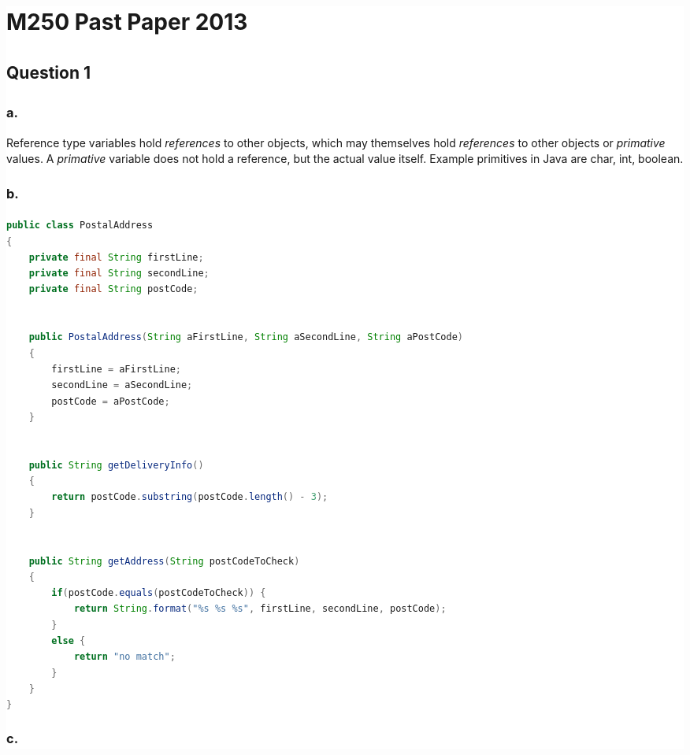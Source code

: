 # M250 Past Paper 2013

## Question 1

### a.

Reference type variables hold *references* to other objects, which may themselves hold *references* to other objects
or *primative* values. A *primative* variable does not hold a reference, but the actual value itself. Example primitives
in Java are char, int, boolean.

### b.

```java
public class PostalAddress
{
	private final String firstLine;
	private final String secondLine;
	private final String postCode;


	public PostalAddress(String aFirstLine, String aSecondLine, String aPostCode)
	{
		firstLine = aFirstLine;
		secondLine = aSecondLine;
		postCode = aPostCode;
	}


	public String getDeliveryInfo()
	{
		return postCode.substring(postCode.length() - 3);
	}


	public String getAddress(String postCodeToCheck)
	{
		if(postCode.equals(postCodeToCheck)) {
			return String.format("%s %s %s", firstLine, secondLine, postCode);
		}
		else {
			return "no match";
		}
	}
}
```

### c.
